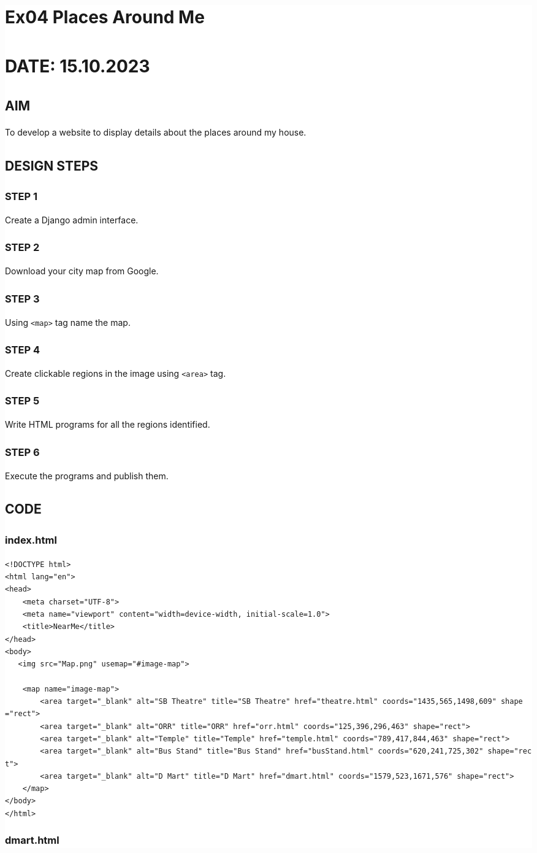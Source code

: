 # Ex04 Places Around Me
# DATE: 15.10.2023
## AIM
To develop a website to display details about the places around my house.

## DESIGN STEPS

### STEP 1
Create a Django admin interface.

### STEP 2
Download your city map from Google.

### STEP 3
Using ```<map>``` tag name the map.

### STEP 4
Create clickable regions in the image using ```<area>``` tag.

### STEP 5
Write HTML programs for all the regions identified.

### STEP 6
Execute the programs and publish them.

## CODE
### index.html
```
<!DOCTYPE html>
<html lang="en">
<head>
    <meta charset="UTF-8">
    <meta name="viewport" content="width=device-width, initial-scale=1.0">
    <title>NearMe</title>
</head>
<body>
   <img src="Map.png" usemap="#image-map">

    <map name="image-map">
        <area target="_blank" alt="SB Theatre" title="SB Theatre" href="theatre.html" coords="1435,565,1498,609" shape="rect">
        <area target="_blank" alt="ORR" title="ORR" href="orr.html" coords="125,396,296,463" shape="rect">
        <area target="_blank" alt="Temple" title="Temple" href="temple.html" coords="789,417,844,463" shape="rect">
        <area target="_blank" alt="Bus Stand" title="Bus Stand" href="busStand.html" coords="620,241,725,302" shape="rect">
        <area target="_blank" alt="D Mart" title="D Mart" href="dmart.html" coords="1579,523,1671,576" shape="rect">
    </map>
</body>
</html>
```
### dmart.html
```

```